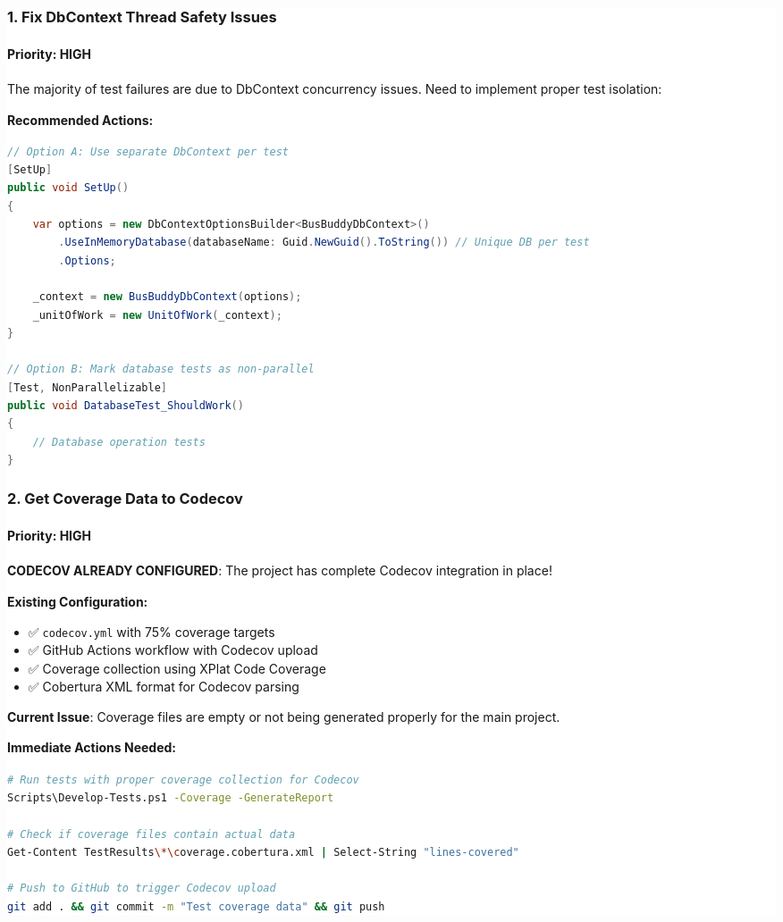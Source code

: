 ### 1. Fix DbContext Thread Safety Issues

#### Priority: HIGH
The majority of test failures are due to DbContext concurrency issues. Need to implement proper test isolation:

**Recommended Actions:**
```csharp
// Option A: Use separate DbContext per test
[SetUp]
public void SetUp()
{
    var options = new DbContextOptionsBuilder<BusBuddyDbContext>()
        .UseInMemoryDatabase(databaseName: Guid.NewGuid().ToString()) // Unique DB per test
        .Options;
    
    _context = new BusBuddyDbContext(options);
    _unitOfWork = new UnitOfWork(_context);
}

// Option B: Mark database tests as non-parallel
[Test, NonParallelizable]
public void DatabaseTest_ShouldWork()
{
    // Database operation tests
}
```

### 2. Get Coverage Data to Codecov

#### Priority: HIGH  
**CODECOV ALREADY CONFIGURED**: The project has complete Codecov integration in place!

**Existing Configuration:**
- ✅ `codecov.yml` with 75% coverage targets
- ✅ GitHub Actions workflow with Codecov upload  
- ✅ Coverage collection using XPlat Code Coverage
- ✅ Cobertura XML format for Codecov parsing

**Current Issue**: Coverage files are empty or not being generated properly for the main project.

**Immediate Actions Needed:**
```bash
# Run tests with proper coverage collection for Codecov
Scripts\Develop-Tests.ps1 -Coverage -GenerateReport

# Check if coverage files contain actual data
Get-Content TestResults\*\coverage.cobertura.xml | Select-String "lines-covered"

# Push to GitHub to trigger Codecov upload  
git add . && git commit -m "Test coverage data" && git push
```
